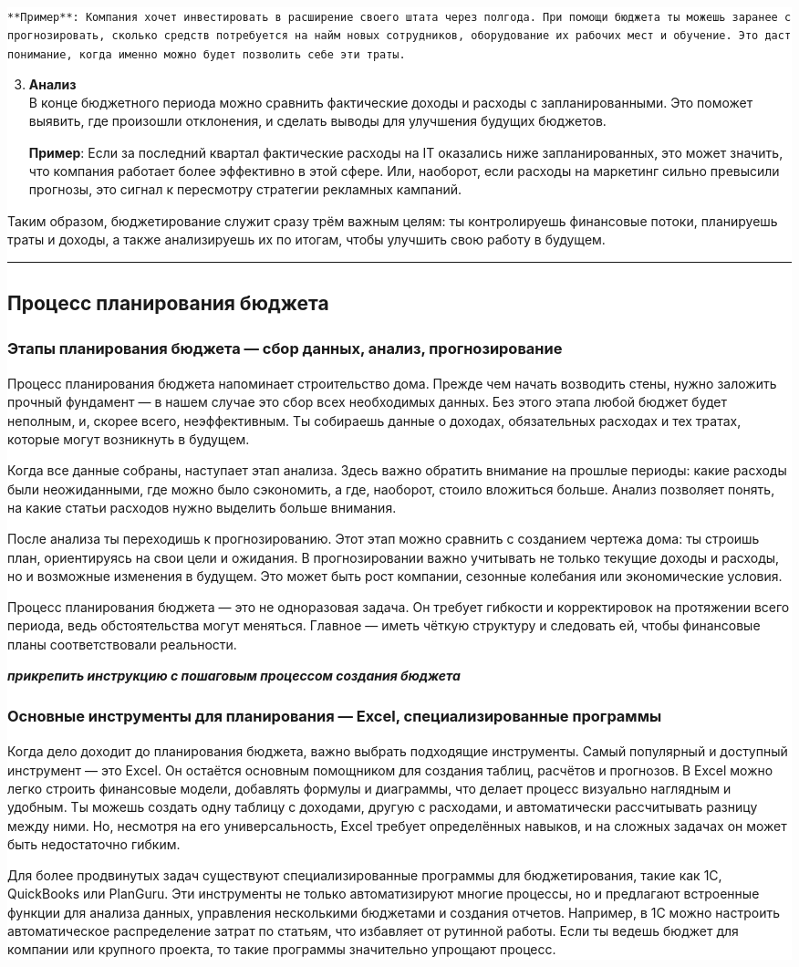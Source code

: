     **Пример**: Компания хочет инвестировать в расширение своего штата через полгода. При помощи бюджета ты можешь заранее спрогнозировать, сколько средств потребуется на найм новых сотрудников, оборудование их рабочих мест и обучение. Это даст понимание, когда именно можно будет позволить себе эти траты.
3.  **Анализ**\
    В конце бюджетного периода можно сравнить фактические доходы и расходы с запланированными. Это поможет выявить, где произошли отклонения, и сделать выводы для улучшения будущих бюджетов.

    **Пример**: Если за последний квартал фактические расходы на IT оказались ниже запланированных, это может значить, что компания работает более эффективно в этой сфере. Или, наоборот, если расходы на маркетинг сильно превысили прогнозы, это сигнал к пересмотру стратегии рекламных кампаний.

Таким образом, бюджетирование служит сразу трём важным целям: ты контролируешь финансовые потоки, планируешь траты и доходы, а также анализируешь их по итогам, чтобы улучшить свою работу в будущем.

***

## **Процесс планирования бюджета**

### **Этапы планирования бюджета — сбор данных, анализ, прогнозирование**

Процесс планирования бюджета напоминает строительство дома. Прежде чем начать возводить стены, нужно заложить прочный фундамент — в нашем случае это сбор всех необходимых данных. Без этого этапа любой бюджет будет неполным, и, скорее всего, неэффективным. Ты собираешь данные о доходах, обязательных расходах и тех тратах, которые могут возникнуть в будущем.

Когда все данные собраны, наступает этап анализа. Здесь важно обратить внимание на прошлые периоды: какие расходы были неожиданными, где можно было сэкономить, а где, наоборот, стоило вложиться больше. Анализ позволяет понять, на какие статьи расходов нужно выделить больше внимания.

После анализа ты переходишь к прогнозированию. Этот этап можно сравнить с созданием чертежа дома: ты строишь план, ориентируясь на свои цели и ожидания. В прогнозировании важно учитывать не только текущие доходы и расходы, но и возможные изменения в будущем. Это может быть рост компании, сезонные колебания или экономические условия.

Процесс планирования бюджета — это не одноразовая задача. Он требует гибкости и корректировок на протяжении всего периода, ведь обстоятельства могут меняться. Главное — иметь чёткую структуру и следовать ей, чтобы финансовые планы соответствовали реальности.

_**прикрепить инструкцию с пошаговым процессом создания бюджета**_

### **Основные инструменты для планирования — Excel, специализированные программы**

Когда дело доходит до планирования бюджета, важно выбрать подходящие инструменты. Самый популярный и доступный инструмент — это Excel. Он остаётся основным помощником для создания таблиц, расчётов и прогнозов. В Excel можно легко строить финансовые модели, добавлять формулы и диаграммы, что делает процесс визуально наглядным и удобным. Ты можешь создать одну таблицу с доходами, другую с расходами, и автоматически рассчитывать разницу между ними. Но, несмотря на его универсальность, Excel требует определённых навыков, и на сложных задачах он может быть недостаточно гибким.

Для более продвинутых задач существуют специализированные программы для бюджетирования, такие как 1С, QuickBooks или PlanGuru. Эти инструменты не только автоматизируют многие процессы, но и предлагают встроенные функции для анализа данных, управления несколькими бюджетами и создания отчетов. Например, в 1С можно настроить автоматическое распределение затрат по статьям, что избавляет от рутинной работы. Если ты ведешь бюджет для компании или крупного проекта, то такие программы значительно упрощают процесс.
